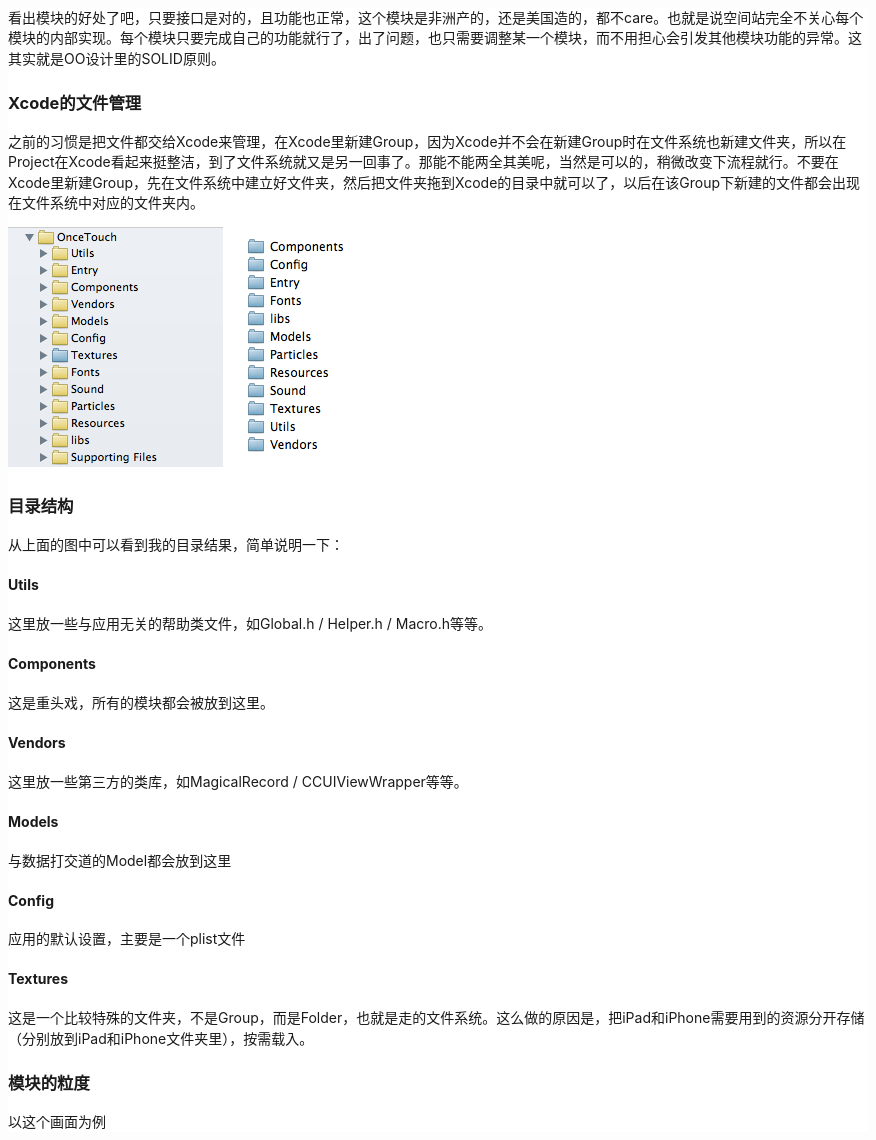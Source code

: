 看出模块的好处了吧，只要接口是对的，且功能也正常，这个模块是非洲产的，还是美国造的，都不care。也就是说空间站完全不关心每个模块的内部实现。每个模块只要完成自己的功能就行了，出了问题，也只需要调整某一个模块，而不用担心会引发其他模块功能的异常。这其实就是OO设计里的SOLID原则。

### Xcode的文件管理

之前的习惯是把文件都交给Xcode来管理，在Xcode里新建Group，因为Xcode并不会在新建Group时在文件系统也新建文件夹，所以在Project在Xcode看起来挺整洁，到了文件系统就又是另一回事了。那能不能两全其美呢，当然是可以的，稍微改变下流程就行。不要在Xcode里新建Group，先在文件系统中建立好文件夹，然后把文件夹拖到Xcode的目录中就可以了，以后在该Group下新建的文件都会出现在文件系统中对应的文件夹内。

![image](/image/xcode-finder.png)

### 目录结构

从上面的图中可以看到我的目录结果，简单说明一下：

#### Utils

这里放一些与应用无关的帮助类文件，如Global.h / Helper.h / Macro.h等等。

#### Components

这是重头戏，所有的模块都会被放到这里。

#### Vendors

这里放一些第三方的类库，如MagicalRecord / CCUIViewWrapper等等。

#### Models

与数据打交道的Model都会放到这里

#### Config

应用的默认设置，主要是一个plist文件

#### Textures

这是一个比较特殊的文件夹，不是Group，而是Folder，也就是走的文件系统。这么做的原因是，把iPad和iPhone需要用到的资源分开存储（分别放到iPad和iPhone文件夹里），按需载入。


### 模块的粒度

以这个画面为例

